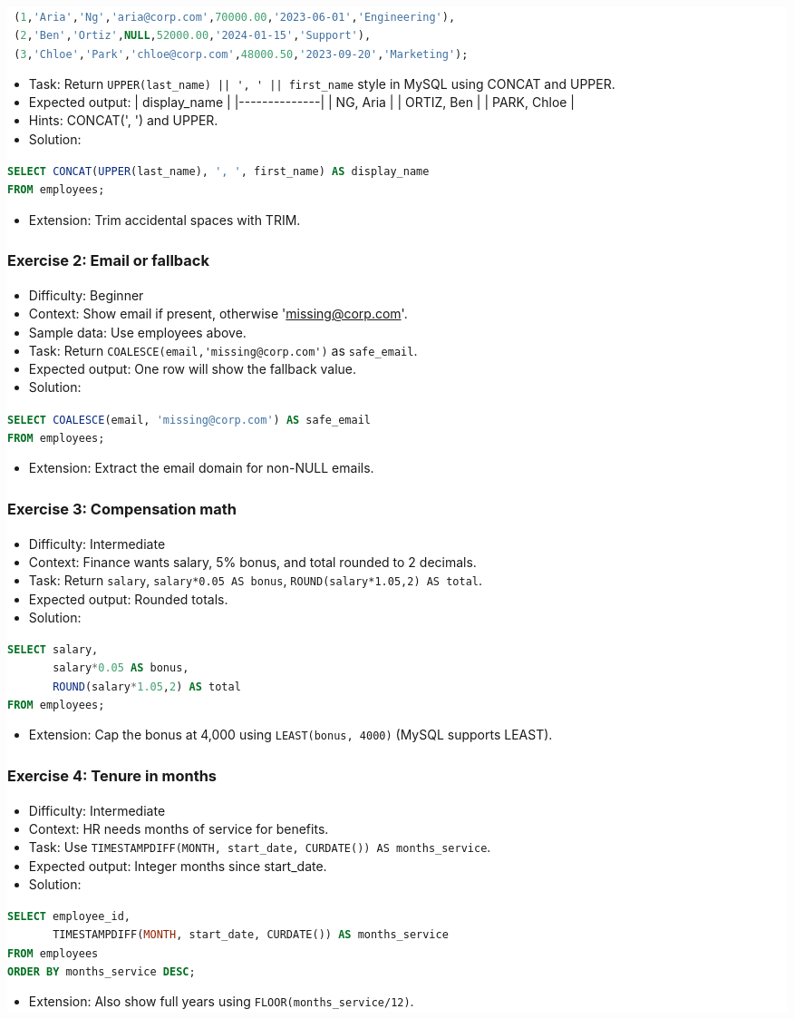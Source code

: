 ```sql
 (1,'Aria','Ng','aria@corp.com',70000.00,'2023-06-01','Engineering'),
 (2,'Ben','Ortiz',NULL,52000.00,'2024-01-15','Support'),
 (3,'Chloe','Park','chloe@corp.com',48000.50,'2023-09-20','Marketing');
```
- Task: Return `UPPER(last_name) || ', ' || first_name` style in MySQL using CONCAT and UPPER.
- Expected output:
| display_name |
|--------------|
| NG, Aria     |
| ORTIZ, Ben   |
| PARK, Chloe  |
- Hints: CONCAT(', ') and UPPER.
- Solution:
```sql
SELECT CONCAT(UPPER(last_name), ', ', first_name) AS display_name
FROM employees;
```
- Extension: Trim accidental spaces with TRIM.

### Exercise 2: Email or fallback
- Difficulty: Beginner
- Context: Show email if present, otherwise 'missing@corp.com'.
- Sample data: Use employees above.
- Task: Return `COALESCE(email,'missing@corp.com')` as `safe_email`.
- Expected output: One row will show the fallback value.
- Solution:
```sql
SELECT COALESCE(email, 'missing@corp.com') AS safe_email
FROM employees;
```
- Extension: Extract the email domain for non-NULL emails.

### Exercise 3: Compensation math
- Difficulty: Intermediate
- Context: Finance wants salary, 5% bonus, and total rounded to 2 decimals.
- Task: Return `salary`, `salary*0.05 AS bonus`, `ROUND(salary*1.05,2) AS total`.
- Expected output: Rounded totals.
- Solution:
```sql
SELECT salary,
       salary*0.05 AS bonus,
       ROUND(salary*1.05,2) AS total
FROM employees;
```
- Extension: Cap the bonus at 4,000 using `LEAST(bonus, 4000)` (MySQL supports LEAST).

### Exercise 4: Tenure in months
- Difficulty: Intermediate
- Context: HR needs months of service for benefits.
- Task: Use `TIMESTAMPDIFF(MONTH, start_date, CURDATE()) AS months_service`.
- Expected output: Integer months since start_date.
- Solution:
```sql
SELECT employee_id,
       TIMESTAMPDIFF(MONTH, start_date, CURDATE()) AS months_service
FROM employees
ORDER BY months_service DESC;
```
- Extension: Also show full years using `FLOOR(months_service/12)`.
